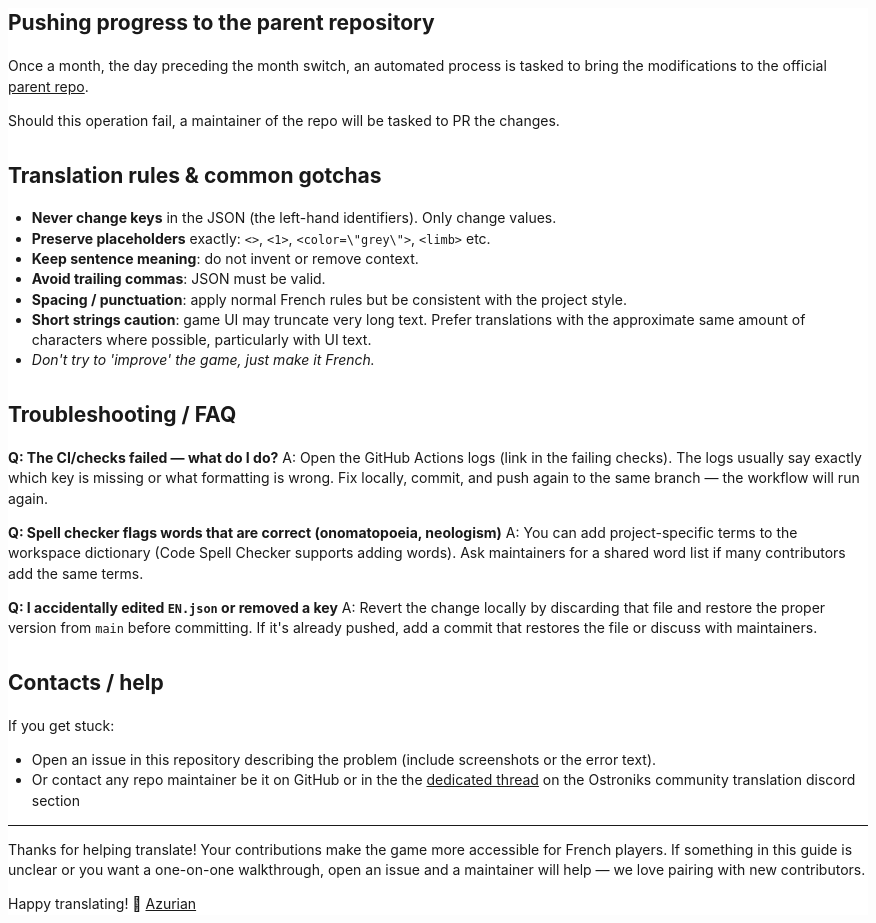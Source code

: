 ## Pushing progress to the parent repository

Once a month, the day preceding the month switch, an automated process is tasked to bring the modifications to the official [parent repo](https://github.com/Orsoniks/scavgame-locale).

Should this operation fail, a maintainer of the repo will be tasked to PR the changes.

## Translation rules & common gotchas

- **Never change keys** in the JSON (the left-hand identifiers). Only change values.
- **Preserve placeholders** exactly: `<>`, `<1>`, `<color=\"grey\">`, `<limb>` etc.
- **Keep sentence meaning**: do not invent or remove context.
- **Avoid trailing commas**: JSON must be valid.
- **Spacing / punctuation**: apply normal French rules but be consistent with the project style.
- **Short strings caution**: game UI may truncate very long text. Prefer translations with the approximate same amount of characters where possible, particularly with UI text.
- *Don't try to 'improve' the game, just make it French.*

## Troubleshooting / FAQ

**Q: The CI/checks failed — what do I do?**
A: Open the GitHub Actions logs (link in the failing checks). The logs usually say exactly which key is missing or what formatting is wrong. Fix locally, commit, and push again to the same branch — the workflow will run again.

**Q: Spell checker flags words that are correct (onomatopoeia, neologism)**
A: You can add project-specific terms to the workspace dictionary (Code Spell Checker supports adding words). Ask maintainers for a shared word list if many contributors add the same terms.

**Q: I accidentally edited `EN.json` or removed a key**
A: Revert the change locally by discarding that file and restore the proper version from `main` before committing. If it's already pushed, add a commit that restores the file or discuss with maintainers.

## Contacts / help

If you get stuck:

- Open an issue in this repository describing the problem (include screenshots or the error text).
- Or contact any repo maintainer be it on GitHub or in the the [dedicated thread](https://discord.com/channels/955738554129063947/1419424554769449070) on the Ostroniks community translation discord section

---

Thanks for helping translate! Your contributions make the game more accessible for French players. If something in this guide is unclear or you want a one-on-one walkthrough, open an issue and a maintainer will help — we love pairing with new contributors.

Happy translating! 🎉
[Azurian](https://github.com/clemtomera)